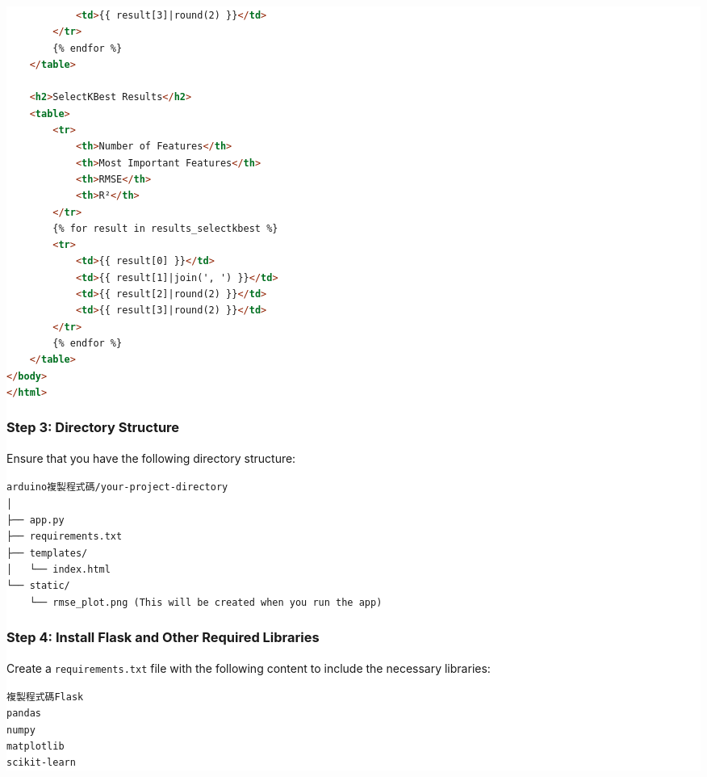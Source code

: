 ```html
            <td>{{ result[3]|round(2) }}</td>
        </tr>
        {% endfor %}
    </table>

    <h2>SelectKBest Results</h2>
    <table>
        <tr>
            <th>Number of Features</th>
            <th>Most Important Features</th>
            <th>RMSE</th>
            <th>R²</th>
        </tr>
        {% for result in results_selectkbest %}
        <tr>
            <td>{{ result[0] }}</td>
            <td>{{ result[1]|join(', ') }}</td>
            <td>{{ result[2]|round(2) }}</td>
            <td>{{ result[3]|round(2) }}</td>
        </tr>
        {% endfor %}
    </table>
</body>
</html>
```

### Step 3: Directory Structure

Ensure that you have the following directory structure:

```arduino
arduino複製程式碼/your-project-directory
│
├── app.py
├── requirements.txt
├── templates/
│   └── index.html
└── static/
    └── rmse_plot.png (This will be created when you run the app)
```

### Step 4: Install Flask and Other Required Libraries

Create a `requirements.txt` file with the following content to include the necessary libraries:

```
複製程式碼Flask
pandas
numpy
matplotlib
scikit-learn
```
